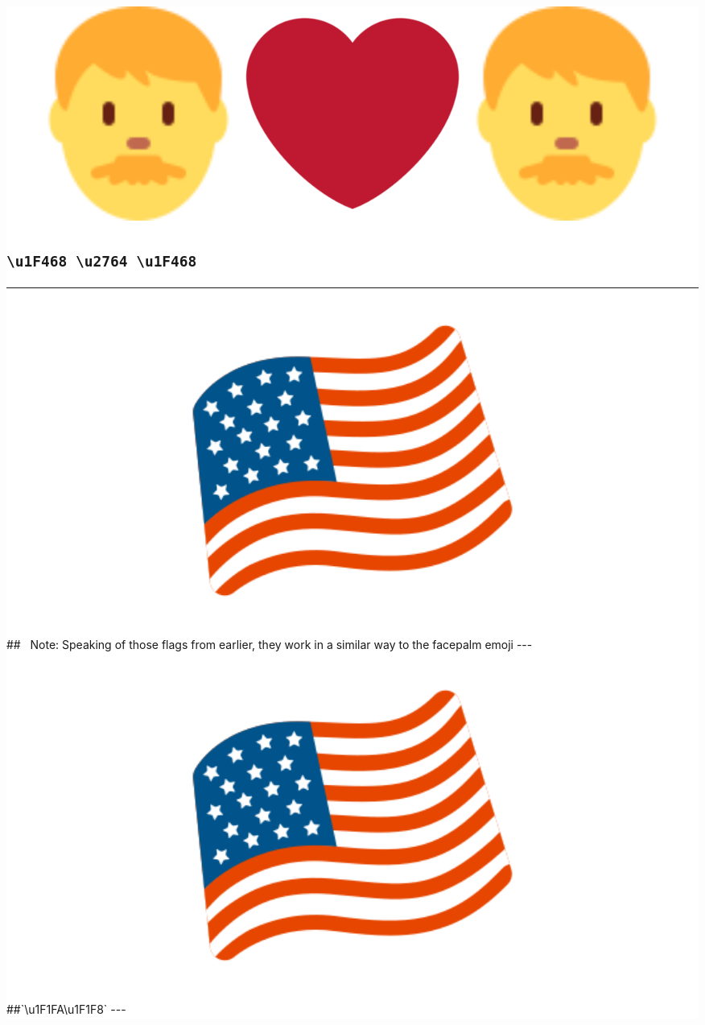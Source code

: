  <div style='width: 100%; margin: 0 auto;'><p align='center'><img height='266px' src='pictures/t/man.svg'><img height='266px' src='pictures/t/redheart.png'><img height='266px' src='pictures/t/man.svg'></p></div> 

## `\u1F468 \u2764 \u1F468`

---

 <div style='width: 50%; margin: 0 auto;'><p align='center'><img height='400px' src='pictures/g/US.svg'></p></div> 
## &nbsp;
Note: Speaking of those flags from earlier, they work in a similar way to the facepalm emoji
---
 <div style='width: 50%; margin: 0 auto;'><p align='center'><img height='400px' src='pictures/g/US.svg'></p></div> 
##`\u1F1FA\u1F1F8` 
---